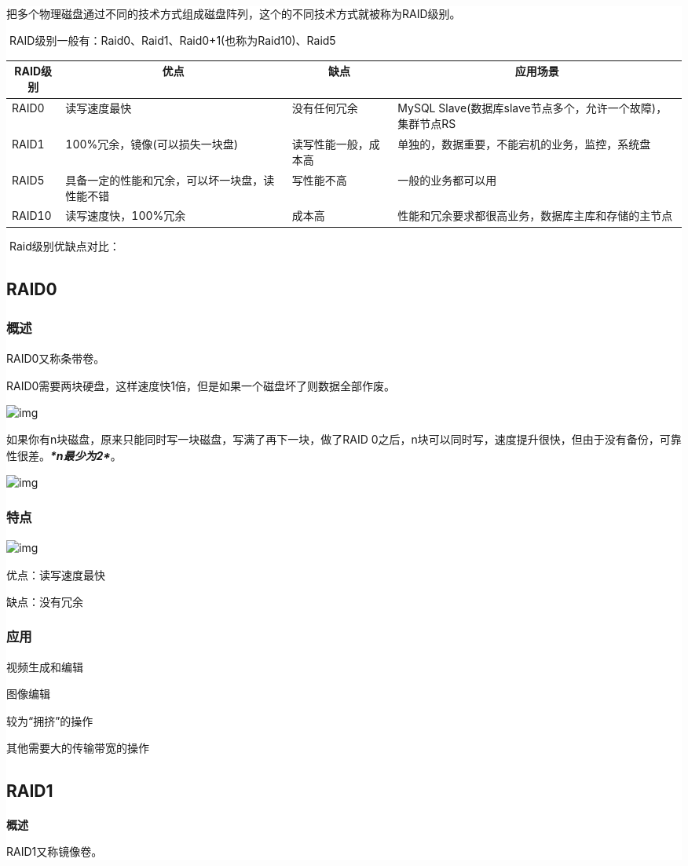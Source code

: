 ​	把多个物理磁盘通过不同的技术方式组成磁盘阵列，这个的不同技术方式就被称为RAID级别。

​	RAID级别一般有：Raid0、Raid1、Raid0+1(也称为Raid10)、Raid5

| RAID级别 | 优点                                           | 缺点                 | 应用场景                                                   |
| -------- | ---------------------------------------------- | -------------------- | ---------------------------------------------------------- |
| RAID0    | 读写速度最快                                   | 没有任何冗余         | MySQL Slave(数据库slave节点多个，允许一个故障)，集群节点RS |
| RAID1    | 100%冗余，镜像(可以损失一块盘)                 | 读写性能一般，成本高 | 单独的，数据重要，不能宕机的业务，监控，系统盘             |
| RAID5    | 具备一定的性能和冗余，可以坏一块盘，读性能不错 | 写性能不高           | 一般的业务都可以用                                         |
| RAID10   | 读写速度快，100%冗余                           | 成本高               | 性能和冗余要求都很高业务，数据库主库和存储的主节点         |

​	Raid级别优缺点对比：

 

## RAID0

### 概述

RAID0又称条带卷。

​	RAID0需要两块硬盘，这样速度快1倍，但是如果一个磁盘坏了则数据全部作废。

![img](file:///C:\Users\大力\AppData\Local\Temp\ksohtml\wps3893.tmp.jpg) 

如果你有n块磁盘，原来只能同时写一块磁盘，写满了再下一块，做了RAID 0之后，n块可以同时写，速度提升很快，但由于没有备份，可靠性很差。***\*n最少为2\****。

 

![img](file:///C:\Users\大力\AppData\Local\Temp\ksohtml\wps3894.tmp.jpg) 

### 特点

![img](file:///C:\Users\大力\AppData\Local\Temp\ksohtml\wps3895.tmp.jpg) 

优点：读写速度最快

缺点：没有冗余

### 应用

视频生成和编辑

图像编辑

较为“拥挤”的操作

其他需要大的传输带宽的操作

## RAID1

**概述**

RAID1又称镜像卷。
